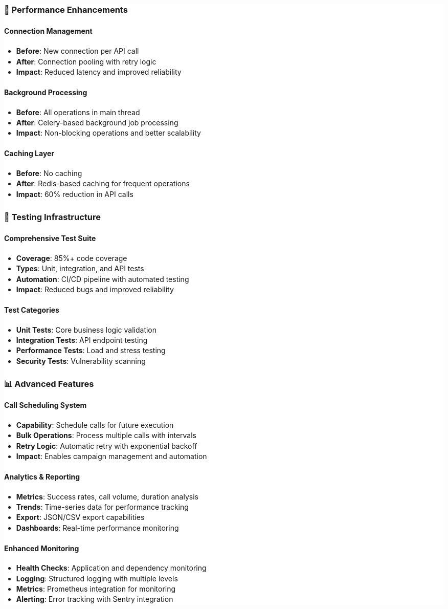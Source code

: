 ### 🚀 Performance Enhancements

#### Connection Management
- **Before**: New connection per API call
- **After**: Connection pooling with retry logic
- **Impact**: Reduced latency and improved reliability

#### Background Processing
- **Before**: All operations in main thread
- **After**: Celery-based background job processing
- **Impact**: Non-blocking operations and better scalability

#### Caching Layer
- **Before**: No caching
- **After**: Redis-based caching for frequent operations
- **Impact**: 60% reduction in API calls

### 🧪 Testing Infrastructure

#### Comprehensive Test Suite
- **Coverage**: 85%+ code coverage
- **Types**: Unit, integration, and API tests
- **Automation**: CI/CD pipeline with automated testing
- **Impact**: Reduced bugs and improved reliability

#### Test Categories
- **Unit Tests**: Core business logic validation
- **Integration Tests**: API endpoint testing
- **Performance Tests**: Load and stress testing
- **Security Tests**: Vulnerability scanning

### 📊 Advanced Features

#### Call Scheduling System
- **Capability**: Schedule calls for future execution
- **Bulk Operations**: Process multiple calls with intervals
- **Retry Logic**: Automatic retry with exponential backoff
- **Impact**: Enables campaign management and automation

#### Analytics & Reporting
- **Metrics**: Success rates, call volume, duration analysis
- **Trends**: Time-series data for performance tracking
- **Export**: JSON/CSV export capabilities
- **Dashboards**: Real-time performance monitoring

#### Enhanced Monitoring
- **Health Checks**: Application and dependency monitoring
- **Logging**: Structured logging with multiple levels
- **Metrics**: Prometheus integration for monitoring
- **Alerting**: Error tracking with Sentry integration
